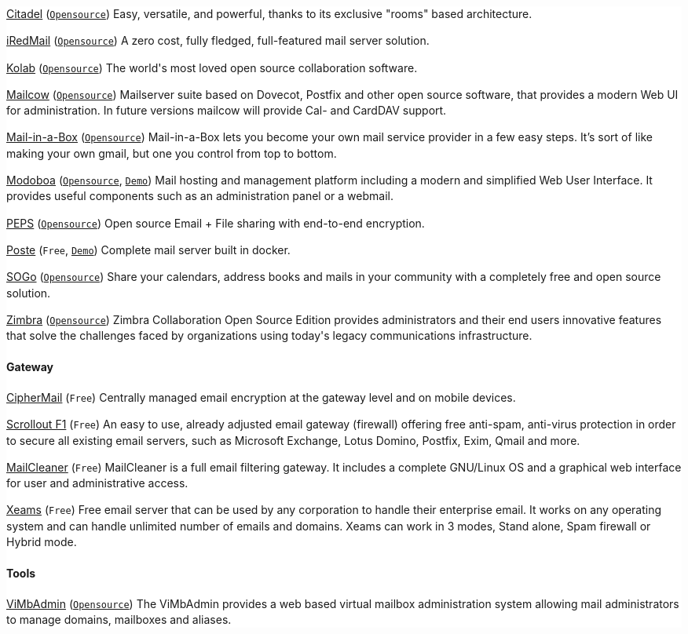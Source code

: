 [Citadel](http://www.citadel.org) ([`Opensource`](http://code.citadel.org)) Easy, versatile, and powerful, thanks to its exclusive "rooms" based architecture.

[iRedMail](http://www.iredmail.org) ([`Opensource`](https://bitbucket.org/zhb/iredmail/src)) A zero cost, fully fledged, full-featured mail server solution.

[Kolab](https://kolab.org) ([`Opensource`](https://github.com/kolab-groupware)) The world's most loved open source collaboration software.

[Mailcow](http://mailcow.email) ([`Opensource`](https://github.com/andryyy/mailcow)) Mailserver suite based on Dovecot, Postfix and other open source software, that provides a modern Web UI for administration. In future versions mailcow will provide Cal- and CardDAV support.

[Mail-in-a-Box](https://mailinabox.email) ([`Opensource`](https://github.com/mail-in-a-box/mailinabox)) Mail-in-a-Box lets you become your own mail service provider in a few easy steps. It’s sort of like making your own gmail, but one you control from top to bottom.

[Modoboa](http://modoboa.org) ([`Opensource`](https://github.com/tonioo/modoboa), [`Demo`](https://demo.modoboa.org/)) Mail hosting and management platform including a modern and simplified Web User Interface. It provides useful components such as an administration panel or a webmail.

[PEPS](http://peps.in) ([`Opensource`](https://github.com/MLstate/PEPS)) Open source Email + File sharing with end-to-end encryption.

[Poste](https://poste.io) (`Free`, [`Demo`](https://poste.io/admin/login#admin@poste.io;admin)) Complete mail server built in docker.

[SOGo](http://sogo.nu) ([`Opensource`](https://github.com/inverse-inc/sogo)) Share your calendars, address books and mails in your community with a completely free and open source solution.

[Zimbra](https://www.zimbra.com/open-source) ([`Opensource`](https://github.com/Zimbra)) Zimbra Collaboration Open Source Edition provides administrators and their end users innovative features that solve the challenges faced by organizations using today's legacy communications infrastructure.

#### Gateway

[CipherMail](https://www.ciphermail.com/) (`Free`) Centrally managed email encryption at the gateway level and on mobile devices.

[Scrollout F1](http://www.scrolloutf1.com/) (`Free`) An easy to use, already adjusted email gateway (firewall) offering free anti-spam, anti-virus protection in order to secure all existing email servers, such as Microsoft Exchange, Lotus Domino, Postfix, Exim, Qmail and more.

[MailCleaner](http://www.mailcleaner.org/) (`Free`) MailCleaner is a full email filtering gateway. It includes a complete GNU/Linux OS and a graphical web interface for user and administrative access.

[Xeams](http://www.xeams.com/) (`Free`) Free email server that can be used by any corporation to handle their enterprise email. It works on any operating system and can handle unlimited number of emails and domains. Xeams can work in 3 modes, Stand alone, Spam firewall or Hybrid mode.

#### Tools

[ViMbAdmin](http://www.vimbadmin.net) ([`Opensource`](https://github.com/opensolutions/ViMbAdmin)) The ViMbAdmin provides a web based virtual mailbox administration system allowing mail administrators to manage domains, mailboxes and aliases.

